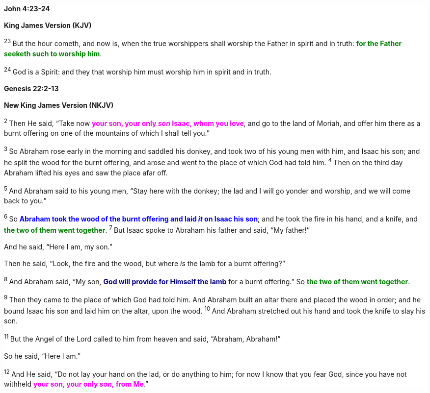 <p class="passage-display"><strong><span class="passage-display-bcv">John 4:23-24</span></strong></p>
<p class="passage-display"><strong><span class="passage-display-version">King James Version (KJV)</span></strong></p>
<span id="en-KJV-26180" class="text John-4-23"><sup class="versenum">23 </sup>But the hour cometh, and now is, when the true worshippers shall worship the Father in spirit and in truth: <span style="color: #008000;"><strong>for the Father seeketh such to worship him</strong></span>.</span>

<span id="en-KJV-26181" class="text John-4-24"><sup class="versenum">24 </sup>God is a Spirit: and they that worship him must worship him in spirit and in truth.</span>
<p class="passage-display"><strong><span class="passage-display-bcv">Genesis 22:2-13</span></strong></p>
<p class="passage-display"><strong><span class="passage-display-version">New King James Version (NKJV)</span></strong></p>
<span id="en-NKJV-550" class="text Gen-22-2"><sup class="versenum">2 </sup>Then He said, “Take now <span style="color: #ff00ff;"><strong>your son, your only <i>son</i> Isaac, whom you love</strong></span>, and go to the land of Moriah, and offer him there as a burnt offering on one of the mountains of which I shall tell you.”</span>
<p class="passage-display"><span id="en-NKJV-551" class="text Gen-22-3"><sup class="versenum">3 </sup>So Abraham rose early in the morning and saddled his donkey, and took two of his young men with him, and Isaac his son; and he split the wood for the burnt offering, and arose and went to the place of which God had told him. </span><span id="en-NKJV-552" class="text Gen-22-4"><sup class="versenum">4 </sup>Then on the third day Abraham lifted his eyes and saw the place afar off.</span></p>
<span id="en-NKJV-553" class="text Gen-22-5"><sup class="versenum">5 </sup>And Abraham said to his young men, “Stay here with the donkey; the lad and I will go yonder and worship, and we will come back to you.”</span>

<span id="en-NKJV-554" class="text Gen-22-6"><sup class="versenum">6 </sup>So <span style="color: #0000ff;"><strong>Abraham took the wood of the burnt offering and laid <i>it</i> on Isaac his son</strong></span>; and he took the fire in his hand, and a knife, and <span style="color: #008000;"><strong>the two of them went together</strong></span>. </span><span id="en-NKJV-555" class="text Gen-22-7"><sup class="versenum">7 </sup>But Isaac spoke to Abraham his father and said, “My father!”</span>

<span class="text Gen-22-7">And he said, “Here I am, my son.”</span>

<span class="text Gen-22-7">Then he said, “Look, the fire and the wood, but where <i>is</i> the lamb for a burnt offering?”</span>

<span id="en-NKJV-556" class="text Gen-22-8"><sup class="versenum">8 </sup>And Abraham said, “My son, <span style="color: #000080;"><strong>God will provide for Himself the lamb</strong></span> for a burnt offering.” So <span style="color: #008000;"><strong>the two of them went together</strong></span>.</span>

<span id="en-NKJV-557" class="text Gen-22-9"><sup class="versenum">9 </sup>Then they came to the place of which God had told him. And Abraham built an altar there and placed the wood in order; and he bound Isaac his son and laid him on the altar, upon the wood. </span><span id="en-NKJV-558" class="text Gen-22-10"><sup class="versenum">10 </sup>And Abraham stretched out his hand and took the knife to slay his son.</span>

<span id="en-NKJV-559" class="text Gen-22-11"><sup class="versenum">11 </sup>But the Angel of the <span class="small-caps">Lord</span> called to him from heaven and said, “Abraham, Abraham!”</span>

<span class="text Gen-22-11">So he said, “Here I am.”</span>

<span id="en-NKJV-560" class="text Gen-22-12"><sup class="versenum">12 </sup>And He said, “Do not lay your hand on the lad, or do anything to him; for now I know that you fear God, since you have not withheld <span style="color: #ff00ff;"><strong>your son, your only <i>son,</i> from Me</strong></span>.”</span>
